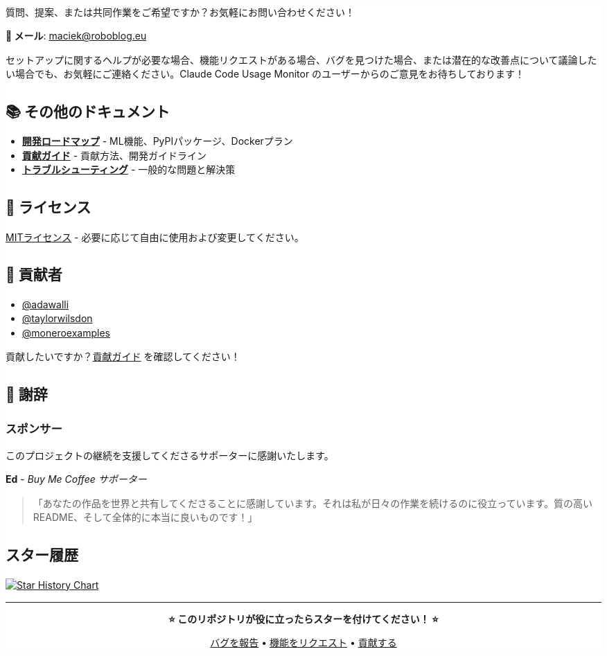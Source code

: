 質問、提案、または共同作業をご希望ですか？お気軽にお問い合わせください！

**📧 メール**: [maciek@roboblog.eu](mailto:maciek@roboblog.eu)

セットアップに関するヘルプが必要な場合、機能リクエストがある場合、バグを見つけた場合、または潜在的な改善点について議論したい場合でも、お気軽にご連絡ください。Claude Code Usage Monitor のユーザーからのご意見をお待ちしております！


## 📚 その他のドキュメント

- **[開発ロードマップ](DEVELOPMENT.md)** - ML機能、PyPIパッケージ、Dockerプラン
- **[貢献ガイド](CONTRIBUTING.md)** - 貢献方法、開発ガイドライン
- **[トラブルシューティング](TROUBLESHOOTING.md)** - 一般的な問題と解決策


## 📝 ライセンス

[MITライセンス](LICENSE) - 必要に応じて自由に使用および変更してください。

## 🤝 貢献者

- [@adawalli](https://github.com/adawalli)
- [@taylorwilsdon](https://github.com/taylorwilsdon)
- [@moneroexamples](https://github.com/moneroexamples)

貢献したいですか？[貢献ガイド](CONTRIBUTING.md) を確認してください！


## 🙏 謝辞

### スポンサー

このプロジェクトの継続を支援してくださるサポーターに感謝いたします。

**Ed** - *Buy Me Coffee サポーター*
> 「あなたの作品を世界と共有してくださることに感謝しています。それは私が日々の作業を続けるのに役立っています。質の高いREADME、そして全体的に本当に良いものです！」

## スター履歴

[![Star History Chart](https://api.star-history.com/svg?repos=Maciek-roboblog/Claude-Code-Usage-Monitor&type=Date)](https://www.star-history.com/#Maciek-roboblog/Claude-Code-Usage-Monitor&Date)

---

<div align="center">

**⭐ このリポジトリが役に立ったらスターを付けてください！ ⭐**

[バグを報告](https://github.com/Maciek-roboblog/Claude-Code-Usage-Monitor/issues) • [機能をリクエスト](https://github.com/Maciek-roboblog/Claude-Code-Usage-Monitor/issues) • [貢献する](CONTRIBUTING.md)

</div>